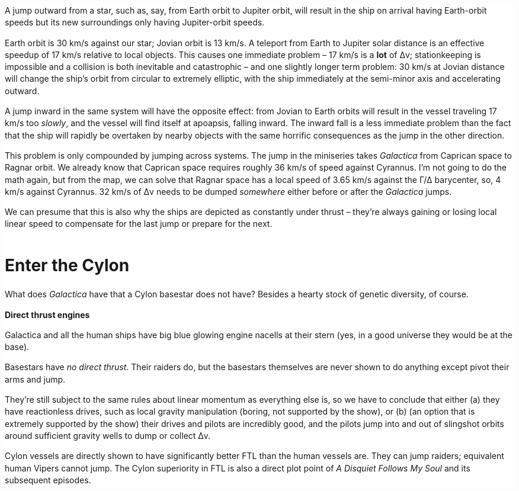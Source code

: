 A jump outward from a star, such as, say, from Earth orbit to Jupiter orbit,
will result in the ship on arrival having Earth-orbit speeds but its new
surroundings only having Jupiter-orbit speeds.

Earth orbit is 30 km/s against our star; Jovian orbit is 13 km/s. A teleport
from Earth to Jupiter solar distance is an effective speedup of 17 km/s relative
to local objects. This causes one immediate problem – 17 km/s is a **lot** of
Δv; stationkeeping is impossible and a collision is both inevitable and
catastrophic – and one slightly longer term problem: 30 km/s at Jovian distance
will change the ship’s orbit from circular to extremely elliptic, with the ship
immediately at the semi-minor axis and accelerating outward.

A jump inward in the same system will have the opposite effect: from Jovian to
Earth orbits will result in the vessel traveling 17 km/s too *slowly*, and the
vessel will find itself at apoapsis, falling inward. The inward fall is a less
immediate problem than the fact that the ship will rapidly be overtaken by
nearby objects with the same horrific consequences as the jump in the other
direction.

This problem is only compounded by jumping across systems. The jump in the
miniseries takes *Galactica* from Caprican space to Ragnar orbit. We already
know that Caprican space requires roughly 36 km/s of speed against Cyrannus. I’m
not going to do the math again, but from the map, we can solve that Ragnar space
has a local speed of 3.65 km/s against the Γ/Δ barycenter, so, 4 km/s against
Cyrannus. 32 km/s of Δv needs to be dumped *somewhere* either before or after
the *Galactica* jumps.

We can presume that this is also why the ships are depicted as constantly under
thrust – they’re always gaining or losing local linear speed to compensate for
the last jump or prepare for the next.

# Enter the Cylon

What does *Galactica* have that a Cylon basestar does not have? Besides a hearty
stock of genetic diversity, of course.

**Direct thrust engines**

Galactica and all the human ships have big blue glowing engine nacells at their
stern (yes, in a good universe they would be at the base).

Basestars have *no direct thrust*. Their raiders do, but the basestars
themselves are never shown to do anything except pivot their arms and jump.

They’re still subject to the same rules about linear momentum as everything else
is, so we have to conclude that either (a) they have reactionless drives, such
as local gravity manipulation (boring, not supported by the show), or (b) (an
option that is extremely supported by the show) their drives and pilots are
incredibly good, and the pilots jump into and out of slingshot orbits around
sufficient gravity wells to dump or collect Δv.

Cylon vessels are directly shown to have significantly better FTL than the human
vessels are. They can jump raiders; equivalent human Vipers cannot jump. The
Cylon superiority in FTL is also a direct plot point of
*A Disquiet Follows My Soul* and its subsequent episodes.
